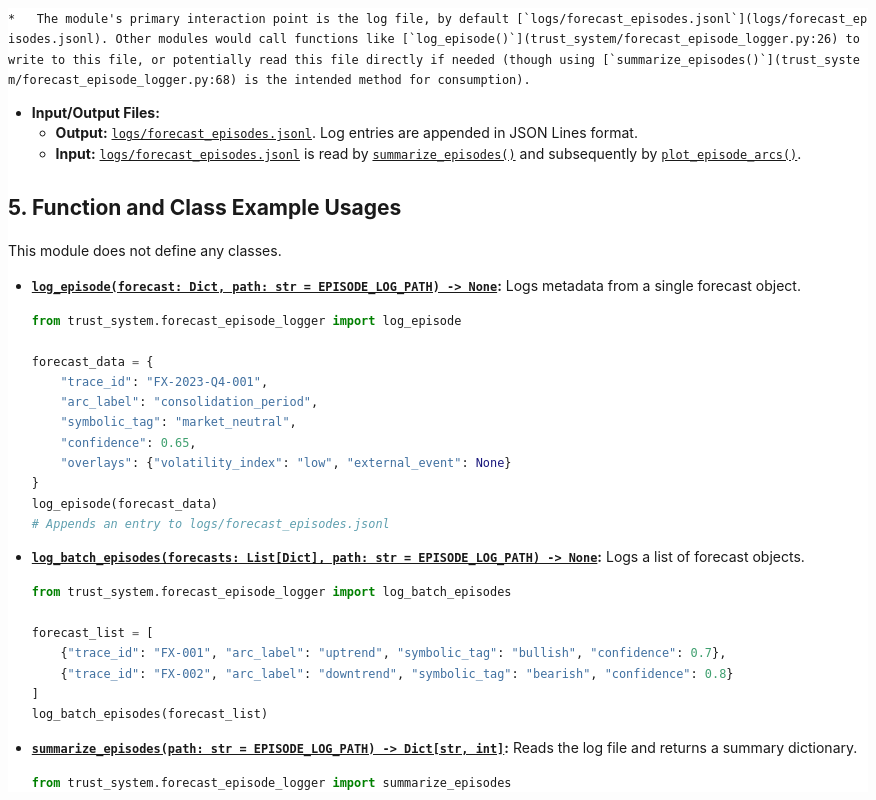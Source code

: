     *   The module's primary interaction point is the log file, by default [`logs/forecast_episodes.jsonl`](logs/forecast_episodes.jsonl). Other modules would call functions like [`log_episode()`](trust_system/forecast_episode_logger.py:26) to write to this file, or potentially read this file directly if needed (though using [`summarize_episodes()`](trust_system/forecast_episode_logger.py:68) is the intended method for consumption).
*   **Input/Output Files:**
    *   **Output:** [`logs/forecast_episodes.jsonl`](logs/forecast_episodes.jsonl). Log entries are appended in JSON Lines format.
    *   **Input:** [`logs/forecast_episodes.jsonl`](logs/forecast_episodes.jsonl) is read by [`summarize_episodes()`](trust_system/forecast_episode_logger.py:68) and subsequently by [`plot_episode_arcs()`](trust_system/forecast_episode_logger.py:109).

## 5. Function and Class Example Usages

This module does not define any classes.

*   **[`log_episode(forecast: Dict, path: str = EPISODE_LOG_PATH) -> None`](trust_system/forecast_episode_logger.py:26):**
    Logs metadata from a single forecast object.
    ```python
    from trust_system.forecast_episode_logger import log_episode

    forecast_data = {
        "trace_id": "FX-2023-Q4-001",
        "arc_label": "consolidation_period",
        "symbolic_tag": "market_neutral",
        "confidence": 0.65,
        "overlays": {"volatility_index": "low", "external_event": None}
    }
    log_episode(forecast_data)
    # Appends an entry to logs/forecast_episodes.jsonl
    ```

*   **[`log_batch_episodes(forecasts: List[Dict], path: str = EPISODE_LOG_PATH) -> None`](trust_system/forecast_episode_logger.py:56):**
    Logs a list of forecast objects.
    ```python
    from trust_system.forecast_episode_logger import log_batch_episodes

    forecast_list = [
        {"trace_id": "FX-001", "arc_label": "uptrend", "symbolic_tag": "bullish", "confidence": 0.7},
        {"trace_id": "FX-002", "arc_label": "downtrend", "symbolic_tag": "bearish", "confidence": 0.8}
    ]
    log_batch_episodes(forecast_list)
    ```

*   **[`summarize_episodes(path: str = EPISODE_LOG_PATH) -> Dict[str, int]`](trust_system/forecast_episode_logger.py:68):**
    Reads the log file and returns a summary dictionary.
    ```python
    from trust_system.forecast_episode_logger import summarize_episodes

